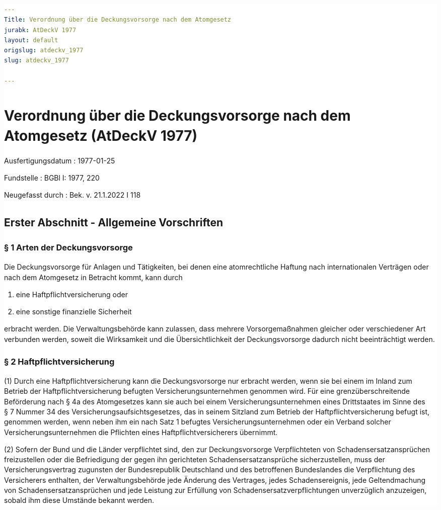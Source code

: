 ```yaml
---
Title: Verordnung über die Deckungsvorsorge nach dem Atomgesetz
jurabk: AtDeckV 1977
layout: default
origslug: atdeckv_1977
slug: atdeckv_1977

---
```


# Verordnung über die Deckungsvorsorge nach dem Atomgesetz (AtDeckV 1977)

Ausfertigungsdatum
:   1977-01-25

Fundstelle
:   BGBl I: 1977, 220

Neugefasst durch
:   Bek. v. 21.1.2022 I 118


## Erster Abschnitt - Allgemeine Vorschriften



### § 1 Arten der Deckungsvorsorge

Die Deckungsvorsorge für Anlagen und Tätigkeiten, bei denen eine atomrechtliche Haftung nach internationalen Verträgen oder nach dem Atomgesetz in Betracht kommt, kann durch

1.  eine Haftpflichtversicherung oder


2.  eine sonstige finanzielle Sicherheit



erbracht werden. Die Verwaltungsbehörde kann zulassen, dass mehrere Vorsorgemaßnahmen gleicher oder verschiedener Art verbunden werden, soweit die Wirksamkeit und die Übersichtlichkeit der Deckungsvorsorge dadurch nicht beeinträchtigt werden.


### § 2 Haftpflichtversicherung

(1) Durch eine Haftpflichtversicherung kann die Deckungsvorsorge nur erbracht werden, wenn sie bei einem im Inland zum Betrieb der Haftpflichtversicherung befugten Versicherungsunternehmen genommen wird. Für eine grenzüberschreitende Beförderung nach § 4a des Atomgesetzes kann sie auch bei einem Versicherungsunternehmen eines Drittstaates im Sinne des § 7 Nummer 34 des Versicherungsaufsichtsgesetzes, das in seinem Sitzland zum Betrieb der Haftpflichtversicherung befugt ist, genommen werden, wenn neben ihm ein nach Satz 1 befugtes Versicherungsunternehmen oder ein Verband solcher Versicherungsunternehmen die Pflichten eines Haftpflichtversicherers übernimmt.

(2) Sofern der Bund und die Länder verpflichtet sind, den zur Deckungsvorsorge Verpflichteten von Schadensersatzansprüchen freizustellen oder die Befriedigung der gegen ihn gerichteten Schadensersatzansprüche sicherzustellen, muss der Versicherungsvertrag zugunsten der Bundesrepublik Deutschland und des betroffenen Bundeslandes die Verpflichtung des Versicherers enthalten, der Verwaltungsbehörde jede Änderung des Vertrages, jedes Schadensereignis, jede Geltendmachung von Schadensersatzansprüchen und jede Leistung zur Erfüllung von Schadensersatzverpflichtungen unverzüglich anzuzeigen, sobald ihm diese Umstände bekannt werden.
